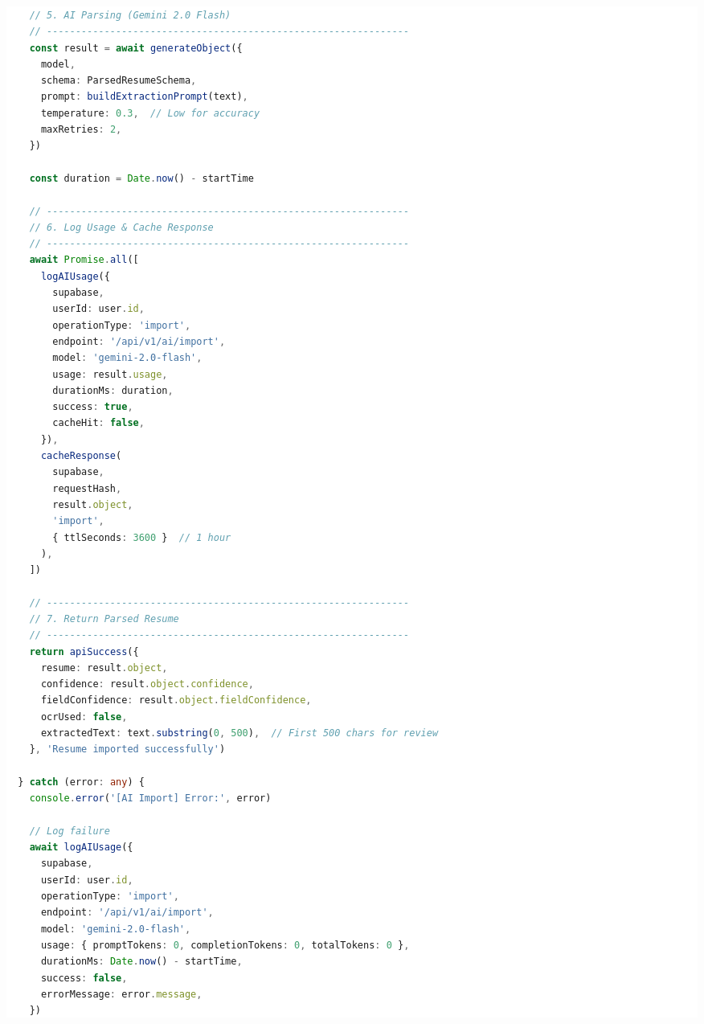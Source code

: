 ```typescript
    // 5. AI Parsing (Gemini 2.0 Flash)
    // ---------------------------------------------------------------
    const result = await generateObject({
      model,
      schema: ParsedResumeSchema,
      prompt: buildExtractionPrompt(text),
      temperature: 0.3,  // Low for accuracy
      maxRetries: 2,
    })

    const duration = Date.now() - startTime

    // ---------------------------------------------------------------
    // 6. Log Usage & Cache Response
    // ---------------------------------------------------------------
    await Promise.all([
      logAIUsage({
        supabase,
        userId: user.id,
        operationType: 'import',
        endpoint: '/api/v1/ai/import',
        model: 'gemini-2.0-flash',
        usage: result.usage,
        durationMs: duration,
        success: true,
        cacheHit: false,
      }),
      cacheResponse(
        supabase,
        requestHash,
        result.object,
        'import',
        { ttlSeconds: 3600 }  // 1 hour
      ),
    ])

    // ---------------------------------------------------------------
    // 7. Return Parsed Resume
    // ---------------------------------------------------------------
    return apiSuccess({
      resume: result.object,
      confidence: result.object.confidence,
      fieldConfidence: result.object.fieldConfidence,
      ocrUsed: false,
      extractedText: text.substring(0, 500),  // First 500 chars for review
    }, 'Resume imported successfully')

  } catch (error: any) {
    console.error('[AI Import] Error:', error)

    // Log failure
    await logAIUsage({
      supabase,
      userId: user.id,
      operationType: 'import',
      endpoint: '/api/v1/ai/import',
      model: 'gemini-2.0-flash',
      usage: { promptTokens: 0, completionTokens: 0, totalTokens: 0 },
      durationMs: Date.now() - startTime,
      success: false,
      errorMessage: error.message,
    })

```